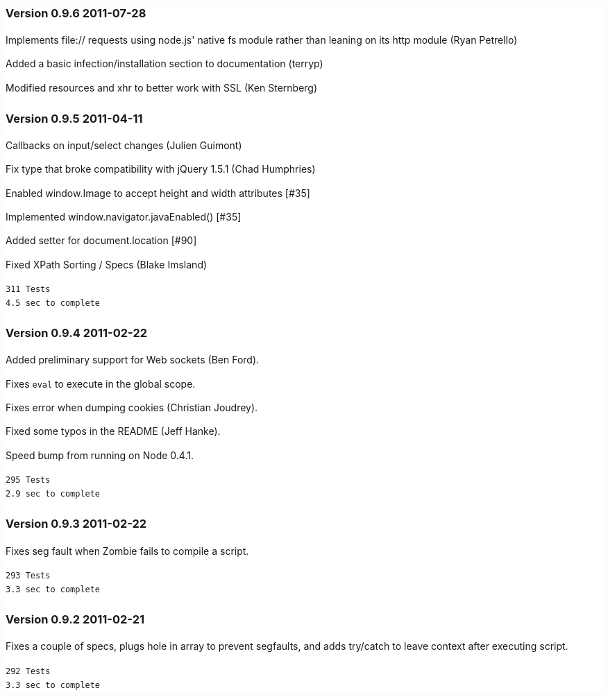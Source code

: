 ### Version 0.9.6  2011-07-28

Implements file:// requests using node.js' native fs module rather than
leaning on its http module (Ryan Petrello)

Added a basic infection/installation section to documentation (terryp)

Modified resources and xhr to better work with SSL (Ken Sternberg)


### Version 0.9.5  2011-04-11

Callbacks on input/select changes (Julien Guimont)

Fix type that broke compatibility with jQuery 1.5.1 (Chad Humphries)

Enabled window.Image to accept height and width attributes [#35]

Implemented window.navigator.javaEnabled() [#35]

Added setter for document.location [#90]

Fixed XPath Sorting / Specs (Blake Imsland)

    311 Tests
    4.5 sec to complete


### Version 0.9.4  2011-02-22

Added preliminary support for Web sockets (Ben Ford).

Fixes `eval` to execute in the global scope.

Fixes error when dumping cookies (Christian Joudrey).

Fixed some typos in the README (Jeff Hanke).

Speed bump from running on Node 0.4.1.

    295 Tests
    2.9 sec to complete


### Version 0.9.3  2011-02-22

Fixes seg fault when Zombie fails to compile a script.

    293 Tests
    3.3 sec to complete


### Version 0.9.2  2011-02-21

Fixes a couple of specs, plugs hole in array to prevent segfaults, and
adds try/catch to leave context after executing script.

    292 Tests
    3.3 sec to complete

